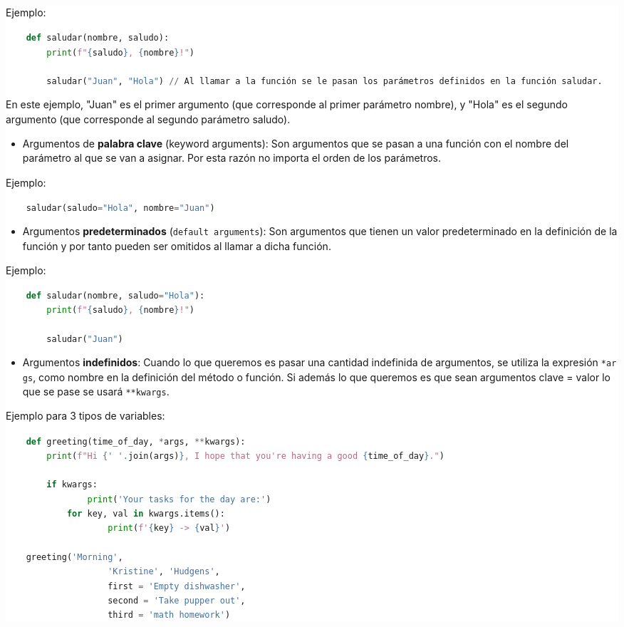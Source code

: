Ejemplo:		

```python
	def saludar(nombre, saludo):
    	print(f"{saludo}, {nombre}!")

		saludar("Juan", "Hola") // Al llamar a la función se le pasan los parámetros definidos en la función saludar.
```

En este ejemplo, "Juan" es el primer argumento (que corresponde al primer parámetro nombre), y "Hola" es el segundo argumento (que corresponde al segundo parámetro saludo).

* Argumentos de __palabra clave__ (keyword arguments):  Son argumentos que se pasan a una función con el nombre del parámetro al que se van a asignar. Por esta razón no importa el orden de los parámetros.

Ejemplo: 		

```python
	saludar(saludo="Hola", nombre="Juan")
```
			
* Argumentos __predeterminados__ (`default arguments`): Son argumentos que tienen un valor predeterminado en la definición de la función y por tanto pueden ser omitidos al llamar a dicha función.

Ejemplo:	

```python
	def saludar(nombre, saludo="Hola"):
        print(f"{saludo}, {nombre}!")
				 
		saludar("Juan")
```
				

* Argumentos __indefinidos__: Cuando lo que queremos es pasar una cantidad indefinida de argumentos, se utiliza la expresión `*args`, como nombre en la definición del método o función. Si además lo que queremos es que sean argumentos clave = valor lo que se pase se usará `**kwargs`.  

Ejemplo para 3 tipos de variables:

```python
    def greeting(time_of_day, *args, **kwargs):
        print(f"Hi {' '.join(args)}, I hope that you're having a good {time_of_day}.")

        if kwargs:
                print('Your tasks for the day are:')
            for key, val in kwargs.items():
                    print(f'{key} -> {val}')

    greeting('Morning',
                    'Kristine', 'Hudgens',
                    first = 'Empty dishwasher', 
                    second = 'Take pupper out',
                    third = 'math homework')

```
